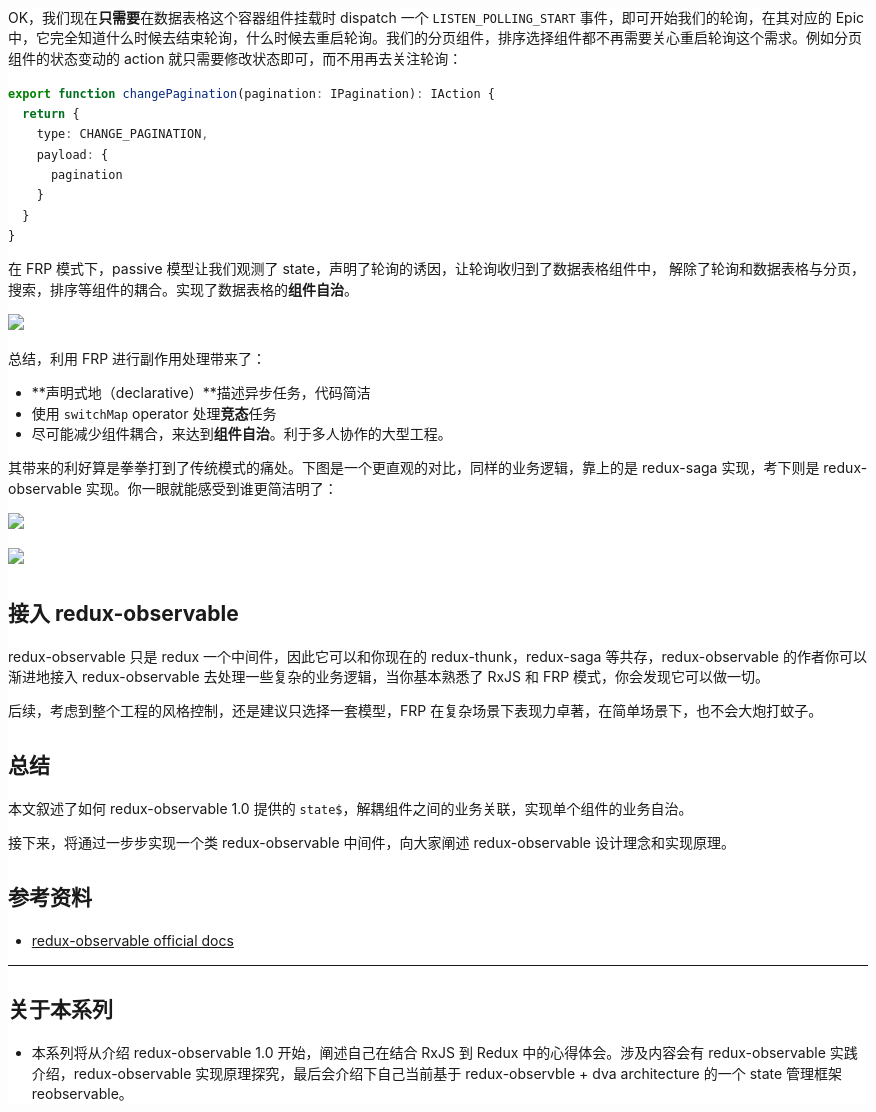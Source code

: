 OK，我们现在**只需要**在数据表格这个容器组件挂载时 dispatch 一个 `LISTEN_POLLING_START` 事件，即可开始我们的轮询，在其对应的 Epic 中，它完全知道什么时候去结束轮询，什么时候去重启轮询。我们的分页组件，排序选择组件都不再需要关心重启轮询这个需求。例如分页组件的状态变动的 action 就只需要修改状态即可，而不用再去关注轮询：

```ts
export function changePagination(pagination: IPagination): IAction {
  return {
    type: CHANGE_PAGINATION,
    payload: {
      pagination
    }
  }
}
```

在 FRP 模式下，passive 模型让我们观测了 state，声明了轮询的诱因，让轮询收归到了数据表格组件中， 解除了轮询和数据表格与分页，搜索，排序等组件的耦合。实现了数据表格的**组件自治**。

![](rxjs_redux_frp.png)

总结，利用 FRP 进行副作用处理带来了：

- **声明式地（declarative）**描述异步任务，代码简洁
- 使用 `switchMap` operator 处理**竞态**任务
- 尽可能减少组件耦合，来达到**组件自治**。利于多人协作的大型工程。

其带来的利好算是拳拳打到了传统模式的痛处。下图是一个更直观的对比，同样的业务逻辑，靠上的是 redux-saga 实现，考下则是 redux-observable 实现。你一眼就能感受到谁更简洁明了：

![](rxjs_redux_saga.jpg)

![](rxjs_redux_observable.jpg)

## 接入 redux-observable

redux-observable 只是 redux 一个中间件，因此它可以和你现在的 redux-thunk，redux-saga 等共存，redux-observable 的作者你可以渐进地接入 redux-observable 去处理一些复杂的业务逻辑，当你基本熟悉了 RxJS 和 FRP 模式，你会发现它可以做一切。

后续，考虑到整个工程的风格控制，还是建议只选择一套模型，FRP 在复杂场景下表现力卓著，在简单场景下，也不会大炮打蚊子。

## 总结

本文叙述了如何 redux-observable 1.0 提供的 `state$`，解耦组件之间的业务关联，实现单个组件的业务自治。

接下来，将通过一步步实现一个类 redux-observable 中间件，向大家阐述 redux-observable 设计理念和实现原理。

## 参考资料

- [redux-observable official docs](https://redux-observable.js.org/docs)

-------------------------------------------

## 关于本系列

- 本系列将从介绍 redux-observable 1.0 开始，阐述自己在结合 RxJS 到 Redux 中的心得体会。涉及内容会有 redux-observable 实践介绍，redux-observable 实现原理探究，最后会介绍下自己当前基于 redux-observble + dva architecture 的一个 state 管理框架 reobservable。
